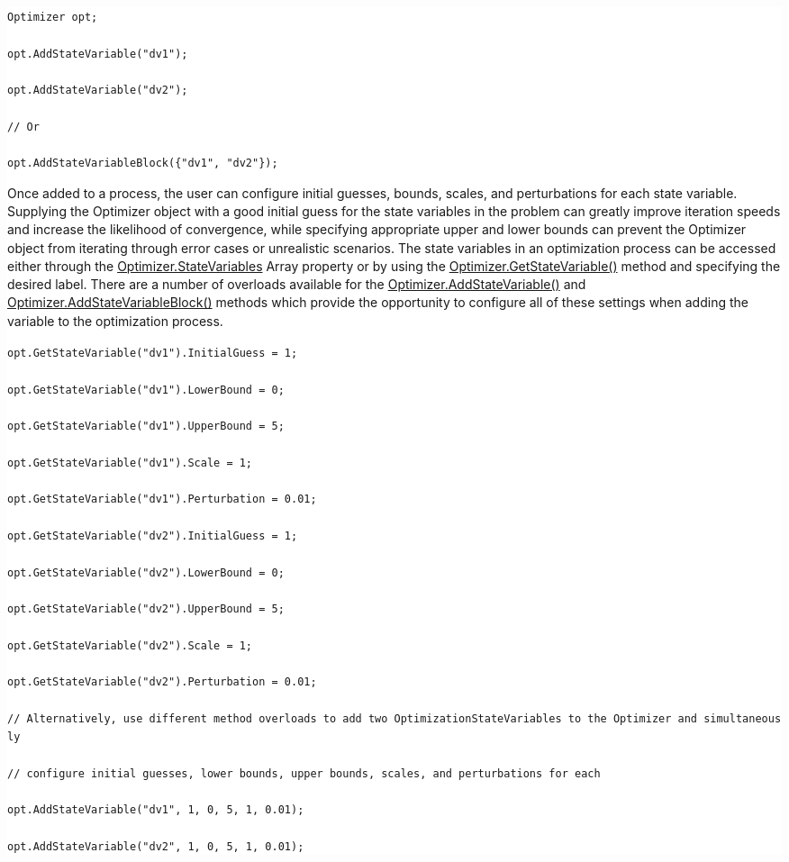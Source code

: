 ```
Optimizer opt;

opt.AddStateVariable("dv1");

opt.AddStateVariable("dv2");

// Or

opt.AddStateVariableBlock({"dv1", "dv2"});
```

Once added to a process, the user can configure initial guesses, bounds, scales, and perturbations for each state variable. Supplying the Optimizer object with a good initial guess for the state variables in the problem can greatly improve iteration speeds and increase the likelihood of convergence, while specifying appropriate upper and lower bounds can prevent the Optimizer object from iterating through error cases or unrealistic scenarios. The state variables in an optimization process can be accessed either through the [Optimizer.StateVariables](https://ai-solutions.com/_help_Files/optimizer_statevariables_nanosecond.htm) Array property or by using the [Optimizer.GetStateVariable()](https://ai-solutions.com/_help_Files/optimizer_getstatevariable_nanosecond.htm) method and specifying the desired label. There are a number of overloads available for the [Optimizer.AddStateVariable()](https://ai-solutions.com/_help_Files/optimizer_addstatevariable_nanosecond.htm) and [Optimizer.AddStateVariableBlock()](https://ai-solutions.com/_help_Files/optimizer_addstatevariableblock_nanosecond.htm) methods which provide the opportunity to configure all of these settings when adding the variable to the optimization process.

```
opt.GetStateVariable("dv1").InitialGuess = 1;

opt.GetStateVariable("dv1").LowerBound = 0;

opt.GetStateVariable("dv1").UpperBound = 5;

opt.GetStateVariable("dv1").Scale = 1;

opt.GetStateVariable("dv1").Perturbation = 0.01;

opt.GetStateVariable("dv2").InitialGuess = 1;

opt.GetStateVariable("dv2").LowerBound = 0;

opt.GetStateVariable("dv2").UpperBound = 5;

opt.GetStateVariable("dv2").Scale = 1;

opt.GetStateVariable("dv2").Perturbation = 0.01;

// Alternatively, use different method overloads to add two OptimizationStateVariables to the Optimizer and simultaneously

// configure initial guesses, lower bounds, upper bounds, scales, and perturbations for each

opt.AddStateVariable("dv1", 1, 0, 5, 1, 0.01);

opt.AddStateVariable("dv2", 1, 0, 5, 1, 0.01);
```
